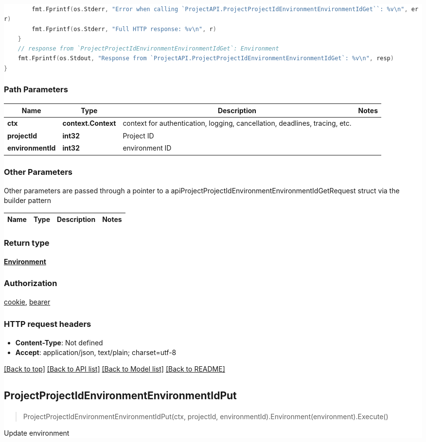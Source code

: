 ```go
		fmt.Fprintf(os.Stderr, "Error when calling `ProjectAPI.ProjectProjectIdEnvironmentEnvironmentIdGet``: %v\n", err)
		fmt.Fprintf(os.Stderr, "Full HTTP response: %v\n", r)
	}
	// response from `ProjectProjectIdEnvironmentEnvironmentIdGet`: Environment
	fmt.Fprintf(os.Stdout, "Response from `ProjectAPI.ProjectProjectIdEnvironmentEnvironmentIdGet`: %v\n", resp)
}
```

### Path Parameters


Name | Type | Description  | Notes
------------- | ------------- | ------------- | -------------
**ctx** | **context.Context** | context for authentication, logging, cancellation, deadlines, tracing, etc.
**projectId** | **int32** | Project ID | 
**environmentId** | **int32** | environment ID | 

### Other Parameters

Other parameters are passed through a pointer to a apiProjectProjectIdEnvironmentEnvironmentIdGetRequest struct via the builder pattern


Name | Type | Description  | Notes
------------- | ------------- | ------------- | -------------



### Return type

[**Environment**](Environment.md)

### Authorization

[cookie](../README.md#cookie), [bearer](../README.md#bearer)

### HTTP request headers

- **Content-Type**: Not defined
- **Accept**: application/json, text/plain; charset=utf-8

[[Back to top]](#) [[Back to API list]](../README.md#documentation-for-api-endpoints)
[[Back to Model list]](../README.md#documentation-for-models)
[[Back to README]](../README.md)


## ProjectProjectIdEnvironmentEnvironmentIdPut

> ProjectProjectIdEnvironmentEnvironmentIdPut(ctx, projectId, environmentId).Environment(environment).Execute()

Update environment

